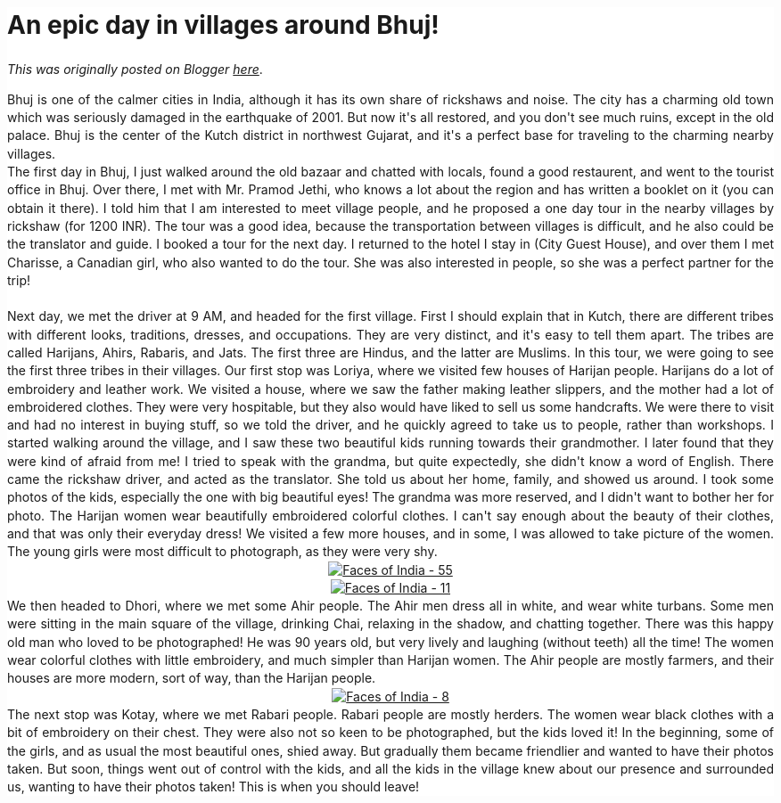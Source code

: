 # An epic day in villages around Bhuj!

*This was originally posted on Blogger [here](https://photopensieve.blogspot.com/2011/10/epic-day-in-villages-around-bhuj.html)*.

<div style="text-align: justify;">
Bhuj is one of the calmer cities in India, although it has its own share of rickshaws and noise. The city has a charming old town which was seriously damaged in the earthquake of 2001. But now it's all restored, and you don't see much ruins, except in the old palace. Bhuj is the center of the Kutch district in northwest Gujarat, and it's a perfect base for traveling to the charming nearby villages.</div>
<div style="text-align: justify;">
The first day in Bhuj, I just walked around the old bazaar and chatted with locals, found a good restaurent, and went to the tourist office in Bhuj. Over there, I met with Mr. Pramod Jethi, who knows a lot about the region and has written a booklet on it (you can obtain it there). I told him that I am interested to meet village people, and he proposed a one day tour in the nearby villages by rickshaw (for 1200 INR). The tour was a good idea, because the transportation between villages is difficult, and he also could be the translator and guide. I booked a tour for the next day. I returned to the hotel I stay in (City Guest House), and over them I met Charisse, a Canadian girl, who also wanted to do the tour. She was also interested in people, so she was a perfect partner for the trip!<br />
<br /></div>
<div style="text-align: justify;">
Next day, we met the driver at 9 AM, and headed for the first village. First I should explain that in Kutch, there are different tribes with different looks, traditions, dresses, and occupations. They are very distinct, and it's easy to tell them apart. The tribes are called Harijans, Ahirs, Rabaris, and Jats. The first three are Hindus, and the latter are Muslims. In this tour, we were going to see the first three tribes in their villages. Our first stop was Loriya, where we visited few houses of Harijan people. Harijans do a lot of embroidery and leather work. We visited a house, where we saw the father making leather slippers, and the mother had a lot of embroidered clothes. They were very hospitable, but they also would have liked to sell us some handcrafts. We were there to visit and had no interest in buying stuff, so we told the driver, and he quickly agreed to take us to people, rather than workshops. I started walking around the village, and I saw these two beautiful kids running towards their grandmother. I later found that they were kind of afraid from me! I tried to speak with the grandma, but quite expectedly, she didn't know a word of English. There came the rickshaw driver, and acted as the translator. She told us about her home, family, and showed us around. I took some photos of the kids, especially the one with big beautiful eyes! The grandma was more reserved, and I didn't want to bother her for photo. The Harijan women wear beautifully embroidered colorful clothes. I can't say enough about the beauty of their clothes, and that was only their everyday dress! We visited a few more houses, and in some, I was allowed to take picture of the women. The young girls were most difficult to photograph, as they were very shy.</div>
<div class="separator" style="clear: both; text-align: center;">
<a href="http://www.flickr.com/photos/8413680@N08/6496116269/" style="margin-left: 1em; margin-right: 1em;" title="Faces of India - 55 by Alireza202, on Flickr"><img alt="Faces of India - 55" height="512" src="http://farm8.staticflickr.com/7153/6496116269_389059aa7b_z.jpg" width="640" /></a></div>
<div class="separator" style="clear: both; text-align: center;">
<a href="http://www.flickr.com/photos/8413680@N08/6362323587/" style="margin-left: 1em; margin-right: 1em;" title="Faces of India - 11 by Alireza202, on Flickr"><img alt="Faces of India - 11" height="514" src="http://farm7.staticflickr.com/6057/6362323587_cd045ce8f7_z.jpg" width="640" /></a></div>
<div style="text-align: justify;">
We then headed to Dhori, where we met some Ahir people. The Ahir men dress all in white, and wear white turbans. Some men were sitting in the main square of the village, drinking Chai, relaxing in the shadow, and chatting together. There was this happy old man who loved to be photographed! He was 90 years old, but very lively and laughing (without teeth) all the time! The women wear colorful clothes with little embroidery, and much simpler than Harijan women. The Ahir people are mostly farmers, and their houses are more modern, sort of way, than the Harijan people.</div>
<div class="separator" style="clear: both; text-align: center;">
<a href="http://www.flickr.com/photos/8413680@N08/6352215037/" style="margin-left: 1em; margin-right: 1em;" title="Faces of India - 8 by Alireza202, on Flickr"><img alt="Faces of India - 8" height="640" src="http://farm7.staticflickr.com/6240/6352215037_5d6dace782_z.jpg" width="530" /></a></div>
<div style="text-align: justify;">
The next stop was Kotay, where we met Rabari people. Rabari people are mostly herders. The women wear black clothes with a bit of embroidery on their chest. They were also not so keen to be photographed, but the kids loved it! In the beginning, some of the girls, and as usual the most beautiful ones, shied away. But gradually them became friendlier and wanted to have their photos taken. But soon, things went out of control with the kids, and all the kids in the village knew about our presence and surrounded us, wanting to have their photos taken! This is when you should leave!<br />